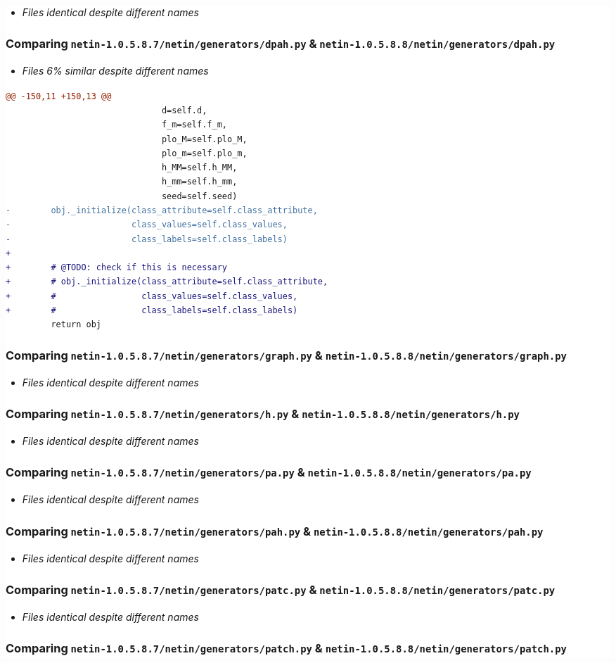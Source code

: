  * *Files identical despite different names*

### Comparing `netin-1.0.5.8.7/netin/generators/dpah.py` & `netin-1.0.5.8.8/netin/generators/dpah.py`

 * *Files 6% similar despite different names*

```diff
@@ -150,11 +150,13 @@
                               d=self.d,
                               f_m=self.f_m,
                               plo_M=self.plo_M,
                               plo_m=self.plo_m,
                               h_MM=self.h_MM,
                               h_mm=self.h_mm,
                               seed=self.seed)
-        obj._initialize(class_attribute=self.class_attribute,
-                        class_values=self.class_values,
-                        class_labels=self.class_labels)
+
+        # @TODO: check if this is necessary
+        # obj._initialize(class_attribute=self.class_attribute,
+        #                 class_values=self.class_values,
+        #                 class_labels=self.class_labels)
         return obj
```

### Comparing `netin-1.0.5.8.7/netin/generators/graph.py` & `netin-1.0.5.8.8/netin/generators/graph.py`

 * *Files identical despite different names*

### Comparing `netin-1.0.5.8.7/netin/generators/h.py` & `netin-1.0.5.8.8/netin/generators/h.py`

 * *Files identical despite different names*

### Comparing `netin-1.0.5.8.7/netin/generators/pa.py` & `netin-1.0.5.8.8/netin/generators/pa.py`

 * *Files identical despite different names*

### Comparing `netin-1.0.5.8.7/netin/generators/pah.py` & `netin-1.0.5.8.8/netin/generators/pah.py`

 * *Files identical despite different names*

### Comparing `netin-1.0.5.8.7/netin/generators/patc.py` & `netin-1.0.5.8.8/netin/generators/patc.py`

 * *Files identical despite different names*

### Comparing `netin-1.0.5.8.7/netin/generators/patch.py` & `netin-1.0.5.8.8/netin/generators/patch.py`
